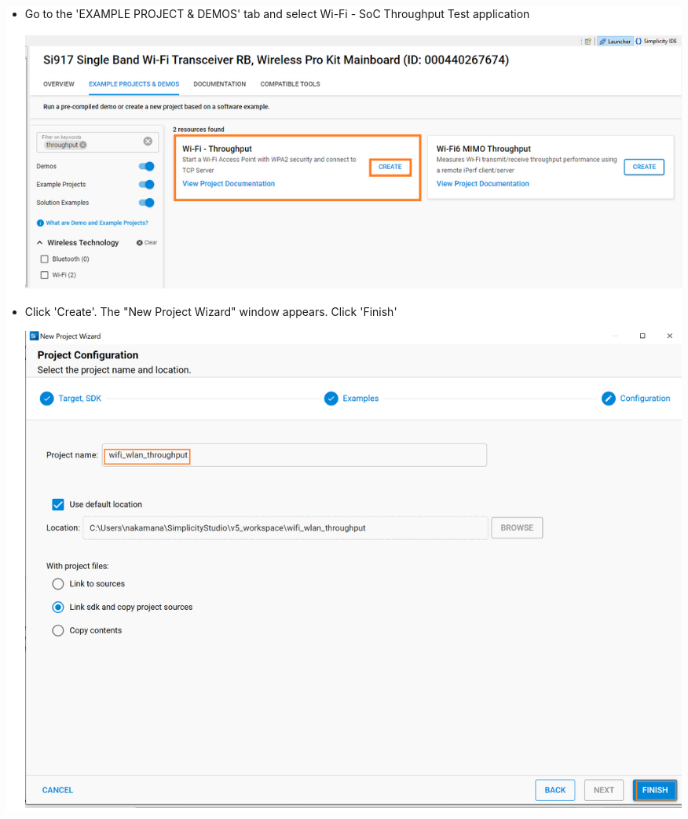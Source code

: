 - Go to the 'EXAMPLE PROJECT & DEMOS' tab and select Wi-Fi - SoC Throughput Test application

  ![projct_selection](resources/readme/projctselection113.png)

- Click 'Create'. The "New Project Wizard" window appears. Click 'Finish'

  **![creation_final](resources/readme/creationfinal114.png)**
